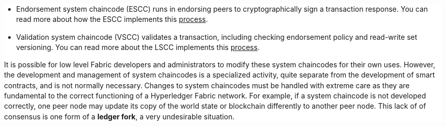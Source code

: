 * Endorsement system chaincode (ESCC) runs in endorsing peers to
  cryptographically sign a transaction response. You can read more about how
  the ESCC implements this [process](../peers/peers.html#phase-1-proposal).

* Validation system chaincode (VSCC) validates a transaction, including checking
  endorsement policy and read-write set versioning. You can read more about the
  LSCC implements this [process](../peers/peers.html#phase-3-validation).

It is possible for low level Fabric developers and administrators to modify
these system chaincodes for their own uses. However, the development and
management of system chaincodes is a specialized activity, quite separate from
the development of smart contracts, and is not normally necessary. Changes to
system chaincodes must be handled with extreme care as they are fundamental to
the correct functioning of a Hyperledger Fabric network. For example, if a
system chaincode is not developed correctly, one peer node may update its copy
of the world state or blockchain differently to another peer node. This lack of
of consensus is one form of a **ledger fork**, a very undesirable situation.


